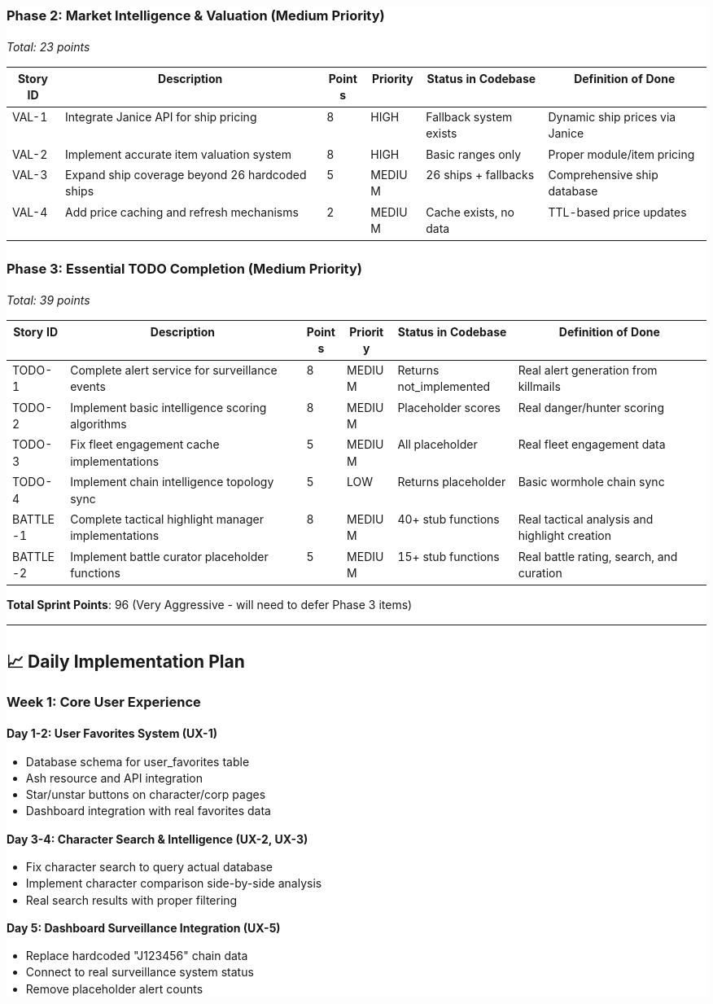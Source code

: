 ### **Phase 2: Market Intelligence & Valuation (Medium Priority)**
*Total: 23 points*

| Story ID | Description | Points | Priority | Status in Codebase | Definition of Done |
|----------|-------------|---------|----------|-------------------|-------------------|
| VAL-1 | Integrate Janice API for ship pricing | 8 | HIGH | Fallback system exists | Dynamic ship prices via Janice |
| VAL-2 | Implement accurate item valuation system | 8 | HIGH | Basic ranges only | Proper module/item pricing |
| VAL-3 | Expand ship coverage beyond 26 hardcoded ships | 5 | MEDIUM | 26 ships + fallbacks | Comprehensive ship database |
| VAL-4 | Add price caching and refresh mechanisms | 2 | MEDIUM | Cache exists, no data | TTL-based price updates |

### **Phase 3: Essential TODO Completion (Medium Priority)**
*Total: 39 points*

| Story ID | Description | Points | Priority | Status in Codebase | Definition of Done |
|----------|-------------|---------|----------|-------------------|-------------------|
| TODO-1 | Complete alert service for surveillance events | 8 | MEDIUM | Returns not_implemented | Real alert generation from killmails |
| TODO-2 | Implement basic intelligence scoring algorithms | 8 | MEDIUM | Placeholder scores | Real danger/hunter scoring |
| TODO-3 | Fix fleet engagement cache implementations | 5 | MEDIUM | All placeholder | Real fleet engagement data |
| TODO-4 | Implement chain intelligence topology sync | 5 | LOW | Returns placeholder | Basic wormhole chain sync |
| BATTLE-1 | Complete tactical highlight manager implementations | 8 | MEDIUM | 40+ stub functions | Real tactical analysis and highlight creation |
| BATTLE-2 | Implement battle curator placeholder functions | 5 | MEDIUM | 15+ stub functions | Real battle rating, search, and curation |

**Total Sprint Points**: 96 (Very Aggressive - will need to defer Phase 3 items)

---

## 📈 Daily Implementation Plan

### **Week 1: Core User Experience**

**Day 1-2: User Favorites System (UX-1)**
- Database schema for user_favorites table
- Ash resource and API integration
- Star/unstar buttons on character/corp pages
- Dashboard integration with real favorites data

**Day 3-4: Character Search & Intelligence (UX-2, UX-3)**
- Fix character search to query actual database
- Implement character comparison side-by-side analysis
- Real search results with proper filtering

**Day 5: Dashboard Surveillance Integration (UX-5)**
- Replace hardcoded "J123456" chain data
- Connect to real surveillance system status
- Remove placeholder alert counts
